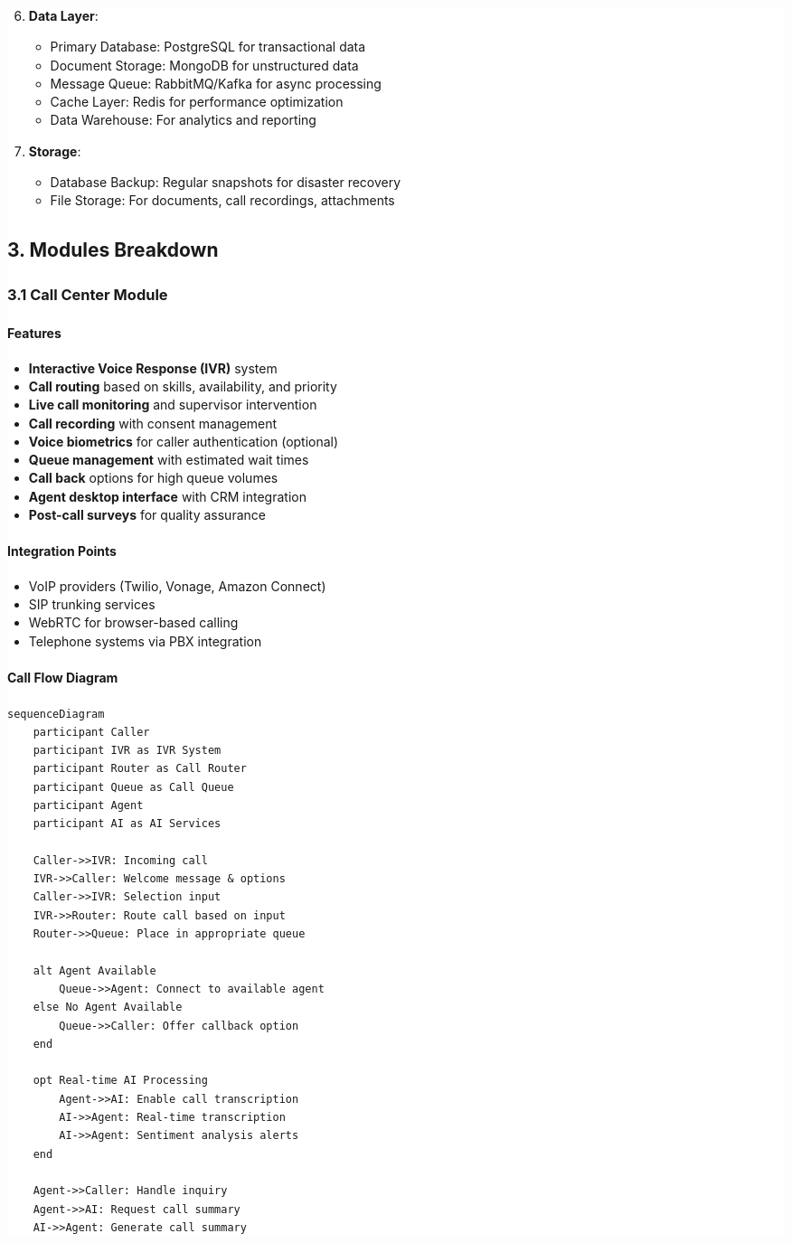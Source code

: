 6. **Data Layer**:
   - Primary Database: PostgreSQL for transactional data
   - Document Storage: MongoDB for unstructured data
   - Message Queue: RabbitMQ/Kafka for async processing
   - Cache Layer: Redis for performance optimization
   - Data Warehouse: For analytics and reporting

7. **Storage**:
   - Database Backup: Regular snapshots for disaster recovery
   - File Storage: For documents, call recordings, attachments

## 3. Modules Breakdown

### 3.1 Call Center Module

#### Features
- **Interactive Voice Response (IVR)** system
- **Call routing** based on skills, availability, and priority
- **Live call monitoring** and supervisor intervention
- **Call recording** with consent management
- **Voice biometrics** for caller authentication (optional)
- **Queue management** with estimated wait times
- **Call back** options for high queue volumes
- **Agent desktop interface** with CRM integration
- **Post-call surveys** for quality assurance

#### Integration Points
- VoIP providers (Twilio, Vonage, Amazon Connect)
- SIP trunking services
- WebRTC for browser-based calling
- Telephone systems via PBX integration

#### Call Flow Diagram

```mermaid
sequenceDiagram
    participant Caller
    participant IVR as IVR System
    participant Router as Call Router
    participant Queue as Call Queue
    participant Agent
    participant AI as AI Services
    
    Caller->>IVR: Incoming call
    IVR->>Caller: Welcome message & options
    Caller->>IVR: Selection input
    IVR->>Router: Route call based on input
    Router->>Queue: Place in appropriate queue
    
    alt Agent Available
        Queue->>Agent: Connect to available agent
    else No Agent Available
        Queue->>Caller: Offer callback option
    end
    
    opt Real-time AI Processing
        Agent->>AI: Enable call transcription
        AI->>Agent: Real-time transcription
        AI->>Agent: Sentiment analysis alerts
    end
    
    Agent->>Caller: Handle inquiry
    Agent->>AI: Request call summary
    AI->>Agent: Generate call summary
```